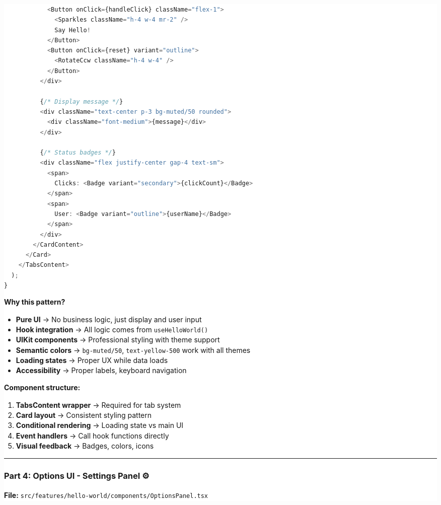 ```typescript
            <Button onClick={handleClick} className="flex-1">
              <Sparkles className="h-4 w-4 mr-2" />
              Say Hello!
            </Button>
            <Button onClick={reset} variant="outline">
              <RotateCcw className="h-4 w-4" />
            </Button>
          </div>

          {/* Display message */}
          <div className="text-center p-3 bg-muted/50 rounded">
            <div className="font-medium">{message}</div>
          </div>

          {/* Status badges */}
          <div className="flex justify-center gap-4 text-sm">
            <span>
              Clicks: <Badge variant="secondary">{clickCount}</Badge>
            </span>
            <span>
              User: <Badge variant="outline">{userName}</Badge>
            </span>
          </div>
        </CardContent>
      </Card>
    </TabsContent>
  );
}
```

**Why this pattern?**

- **Pure UI** → No business logic, just display and user input
- **Hook integration** → All logic comes from `useHelloWorld()`
- **UIKit components** → Professional styling with theme support
- **Semantic colors** → `bg-muted/50`, `text-yellow-500` work with all themes
- **Loading states** → Proper UX while data loads
- **Accessibility** → Proper labels, keyboard navigation

**Component structure:**

1. **TabsContent wrapper** → Required for tab system
2. **Card layout** → Consistent styling pattern
3. **Conditional rendering** → Loading state vs main UI
4. **Event handlers** → Call hook functions directly
5. **Visual feedback** → Badges, colors, icons

---

### Part 4: Options UI - Settings Panel ⚙️

**File:** `src/features/hello-world/components/OptionsPanel.tsx`
